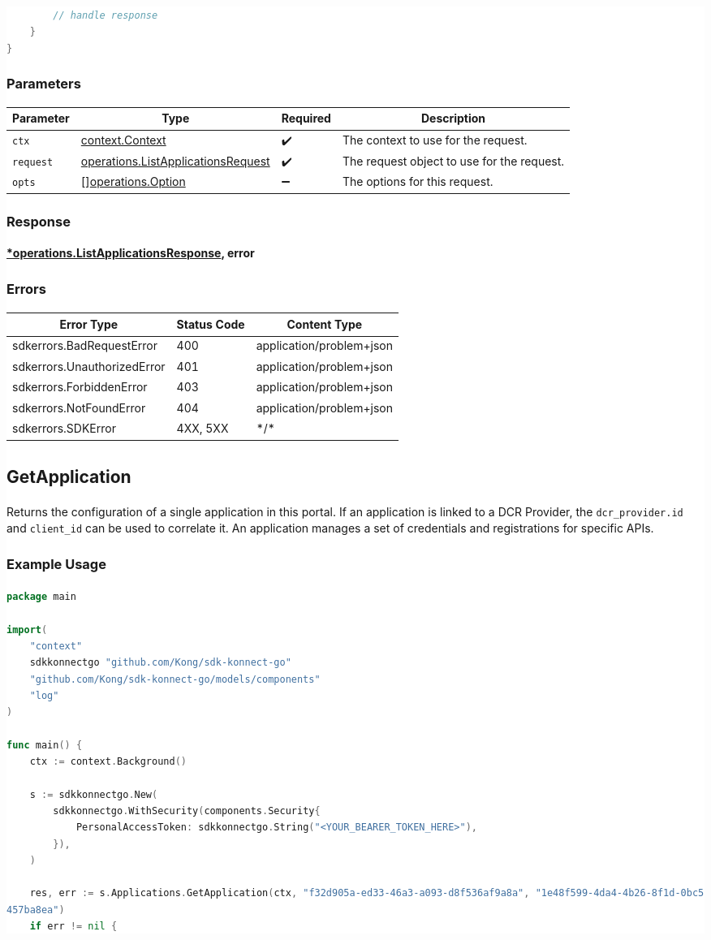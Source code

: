 ```go
        // handle response
    }
}
```

### Parameters

| Parameter                                                                                | Type                                                                                     | Required                                                                                 | Description                                                                              |
| ---------------------------------------------------------------------------------------- | ---------------------------------------------------------------------------------------- | ---------------------------------------------------------------------------------------- | ---------------------------------------------------------------------------------------- |
| `ctx`                                                                                    | [context.Context](https://pkg.go.dev/context#Context)                                    | :heavy_check_mark:                                                                       | The context to use for the request.                                                      |
| `request`                                                                                | [operations.ListApplicationsRequest](../../models/operations/listapplicationsrequest.md) | :heavy_check_mark:                                                                       | The request object to use for the request.                                               |
| `opts`                                                                                   | [][operations.Option](../../models/operations/option.md)                                 | :heavy_minus_sign:                                                                       | The options for this request.                                                            |

### Response

**[*operations.ListApplicationsResponse](../../models/operations/listapplicationsresponse.md), error**

### Errors

| Error Type                  | Status Code                 | Content Type                |
| --------------------------- | --------------------------- | --------------------------- |
| sdkerrors.BadRequestError   | 400                         | application/problem+json    |
| sdkerrors.UnauthorizedError | 401                         | application/problem+json    |
| sdkerrors.ForbiddenError    | 403                         | application/problem+json    |
| sdkerrors.NotFoundError     | 404                         | application/problem+json    |
| sdkerrors.SDKError          | 4XX, 5XX                    | \*/\*                       |

## GetApplication

Returns the configuration of a single application in this portal. If an application is linked to a DCR Provider, the `dcr_provider.id` and `client_id` can be used to correlate it. An application manages a set of credentials and registrations for specific APIs.

### Example Usage


```go
package main

import(
	"context"
	sdkkonnectgo "github.com/Kong/sdk-konnect-go"
	"github.com/Kong/sdk-konnect-go/models/components"
	"log"
)

func main() {
    ctx := context.Background()

    s := sdkkonnectgo.New(
        sdkkonnectgo.WithSecurity(components.Security{
            PersonalAccessToken: sdkkonnectgo.String("<YOUR_BEARER_TOKEN_HERE>"),
        }),
    )

    res, err := s.Applications.GetApplication(ctx, "f32d905a-ed33-46a3-a093-d8f536af9a8a", "1e48f599-4da4-4b26-8f1d-0bc5457ba8ea")
    if err != nil {
```